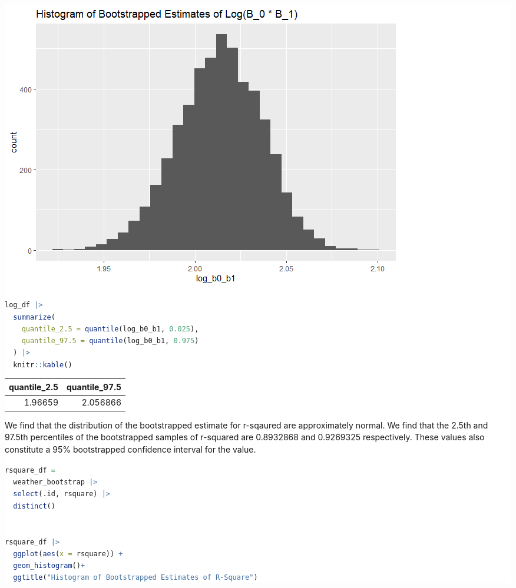 ![](birth_weight_analysis_files/figure-gfm/unnamed-chunk-4-1.png)

``` r
log_df |> 
  summarize(
    quantile_2.5 = quantile(log_b0_b1, 0.025),
    quantile_97.5 = quantile(log_b0_b1, 0.975)
  ) |> 
  knitr::kable()
```

| quantile_2.5 | quantile_97.5 |
|-------------:|--------------:|
|      1.96659 |      2.056866 |

We find that the distribution of the bootstrapped estimate for r-sqaured
are approximately normal. We find that the 2.5th and 97.5th percentiles
of the bootstrapped samples of r-squared are 0.8932868 and 0.9269325
respectively. These values also constitute a 95% bootstrapped confidence
interval for the value.

``` r
rsquare_df = 
  weather_bootstrap |> 
  select(.id, rsquare) |> 
  distinct() 


rsquare_df |> 
  ggplot(aes(x = rsquare)) + 
  geom_histogram()+
  ggtitle("Histogram of Bootstrapped Estimates of R-Square")
```

